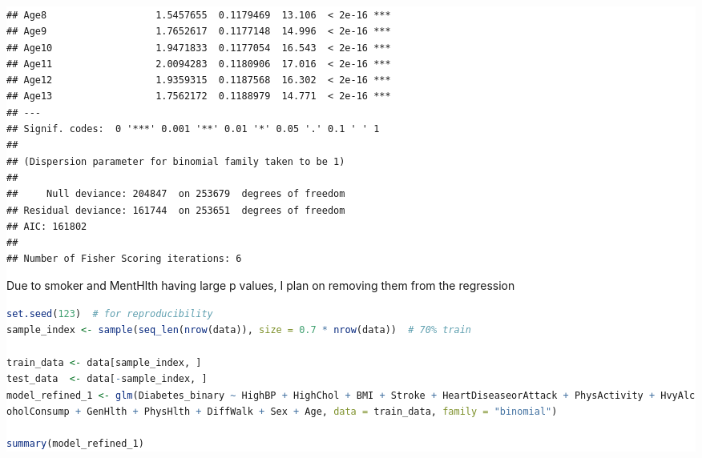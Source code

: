     ## Age8                   1.5457655  0.1179469  13.106  < 2e-16 ***
    ## Age9                   1.7652617  0.1177148  14.996  < 2e-16 ***
    ## Age10                  1.9471833  0.1177054  16.543  < 2e-16 ***
    ## Age11                  2.0094283  0.1180906  17.016  < 2e-16 ***
    ## Age12                  1.9359315  0.1187568  16.302  < 2e-16 ***
    ## Age13                  1.7562172  0.1188979  14.771  < 2e-16 ***
    ## ---
    ## Signif. codes:  0 '***' 0.001 '**' 0.01 '*' 0.05 '.' 0.1 ' ' 1
    ## 
    ## (Dispersion parameter for binomial family taken to be 1)
    ## 
    ##     Null deviance: 204847  on 253679  degrees of freedom
    ## Residual deviance: 161744  on 253651  degrees of freedom
    ## AIC: 161802
    ## 
    ## Number of Fisher Scoring iterations: 6

Due to smoker and MentHlth having large p values, I plan on removing
them from the regression

``` r
set.seed(123)  # for reproducibility
sample_index <- sample(seq_len(nrow(data)), size = 0.7 * nrow(data))  # 70% train

train_data <- data[sample_index, ]
test_data  <- data[-sample_index, ]
model_refined_1 <- glm(Diabetes_binary ~ HighBP + HighChol + BMI + Stroke + HeartDiseaseorAttack + PhysActivity + HvyAlcoholConsump + GenHlth + PhysHlth + DiffWalk + Sex + Age, data = train_data, family = "binomial")

summary(model_refined_1)
```
